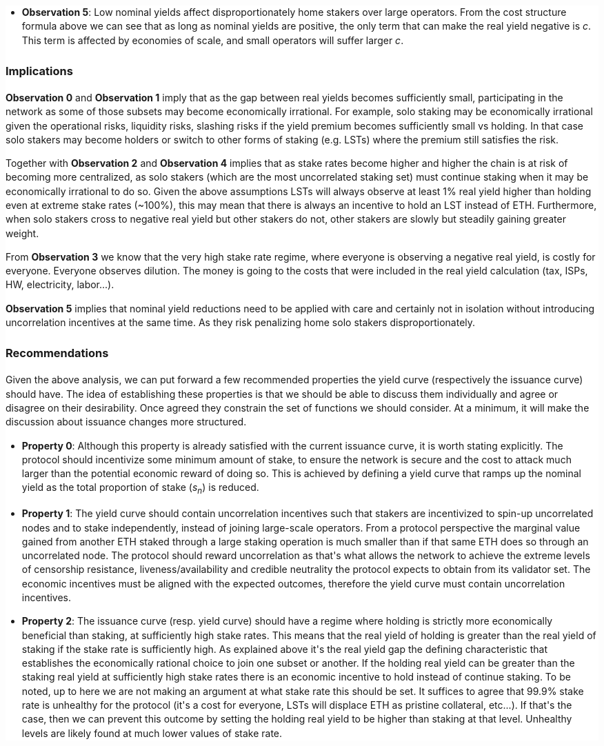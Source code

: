- **Observation 5**: Low nominal yields affect disproportionately home stakers over large operators. From the cost structure formula above we can see that as long as nominal yields are positive, the only term that can make the real yield negative is $c$. This term is affected by economies of scale, and small operators will suffer larger $c$.


### Implications

**Observation 0** and **Observation 1** imply that as the gap between real yields becomes sufficiently small, participating in the network as some of those subsets may become economically irrational. For example, solo staking may be economically irrational given the operational risks, liquidity risks, slashing risks if the yield premium becomes sufficiently small vs holding. In that case solo stakers may become holders or switch to other forms of staking (e.g. LSTs) where the premium still satisfies the risk.

Together with **Observation 2** and **Observation 4** implies that as stake rates become higher and higher the chain is at risk of becoming more centralized, as solo stakers (which are the most uncorrelated staking set) must continue staking when it may be economically irrational to do so. Given the above assumptions LSTs will always observe at least 1% real yield higher than holding even at extreme stake rates (~100%), this may mean that there is always an incentive to hold an LST instead of ETH. Furthermore, when solo stakers cross to negative real yield but other stakers do not, other stakers are slowly but steadily gaining greater weight.

From **Observation 3** we know that the very high stake rate regime, where everyone is observing a negative real yield, is costly for everyone. Everyone observes dilution. The money is going to the costs that were included in the real yield calculation (tax, ISPs, HW, electricity, labor...).

**Observation 5** implies that nominal yield reductions need to be applied with care and certainly not in isolation without introducing uncorrelation incentives at the same time. As they risk penalizing home solo stakers disproportionately.

### Recommendations

Given the above analysis, we can put forward a few recommended properties the yield curve (respectively the issuance curve) should have. The idea of establishing these properties is that we should be able to discuss them individually and agree or disagree on their desirability. Once agreed they constrain the set of functions we should consider. At a minimum, it will make the discussion about issuance changes more structured.

- **Property 0**: Although this property is already satisfied with the current issuance curve, it is worth stating explicitly. The protocol should incentivize some minimum amount of stake, to ensure the network is secure and the cost to attack much larger than the potential economic reward of doing so. This is achieved by defining a yield curve that ramps up the nominal yield as the total proportion of stake ($s_n$) is reduced.

- **Property 1**: The yield curve should contain uncorrelation incentives such that stakers are incentivized to spin-up uncorrelated nodes and to stake independently, instead of joining large-scale operators. From a protocol perspective the marginal value gained from another ETH staked through a large staking operation is much smaller than if that same ETH does so through an uncorrelated node. The protocol should reward uncorrelation as that's what allows the network to achieve the extreme levels of censorship resistance, liveness/availability and credible neutrality the protocol expects to obtain from its validator set. The economic incentives must be aligned with the expected outcomes, therefore the yield curve must contain uncorrelation incentives.

- **Property 2**: The issuance curve (resp. yield curve) should have a regime where holding is strictly more economically beneficial than staking, at sufficiently high stake rates. This means that the real yield of holding is greater than the real yield of staking if the stake rate is sufficiently high. As explained above it's the real yield gap the defining characteristic that establishes the economically rational choice to join one subset or another. If the holding real yield can be greater than the staking real yield at sufficiently high stake rates there is an economic incentive to hold instead of continue staking. To be noted, up to here we are not making an argument at what stake rate this should be set. It suffices to agree that 99.9% stake rate is unhealthy for the protocol (it's a cost for everyone, LSTs will displace ETH as pristine collateral, etc...). If that's the case, then we can prevent this outcome by setting the holding real yield to be higher than staking at that level. Unhealthy levels are likely found at much lower values of stake rate.
